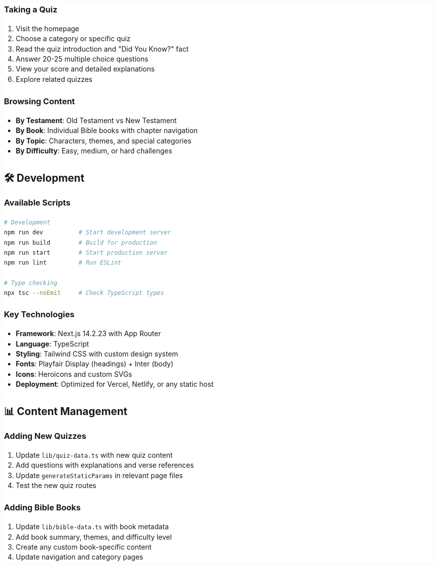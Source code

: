 ### Taking a Quiz
1. Visit the homepage
2. Choose a category or specific quiz
3. Read the quiz introduction and "Did You Know?" fact
4. Answer 20-25 multiple choice questions
5. View your score and detailed explanations
6. Explore related quizzes

### Browsing Content
- **By Testament**: Old Testament vs New Testament
- **By Book**: Individual Bible books with chapter navigation
- **By Topic**: Characters, themes, and special categories
- **By Difficulty**: Easy, medium, or hard challenges

## 🛠️ Development

### Available Scripts

```bash
# Development
npm run dev          # Start development server
npm run build        # Build for production
npm run start        # Start production server
npm run lint         # Run ESLint

# Type checking
npx tsc --noEmit     # Check TypeScript types
```

### Key Technologies

- **Framework**: Next.js 14.2.23 with App Router
- **Language**: TypeScript
- **Styling**: Tailwind CSS with custom design system
- **Fonts**: Playfair Display (headings) + Inter (body)
- **Icons**: Heroicons and custom SVGs
- **Deployment**: Optimized for Vercel, Netlify, or any static host

## 📊 Content Management

### Adding New Quizzes
1. Update `lib/quiz-data.ts` with new quiz content
2. Add questions with explanations and verse references
3. Update `generateStaticParams` in relevant page files
4. Test the new quiz routes

### Adding Bible Books
1. Update `lib/bible-data.ts` with book metadata
2. Add book summary, themes, and difficulty level
3. Create any custom book-specific content
4. Update navigation and category pages
